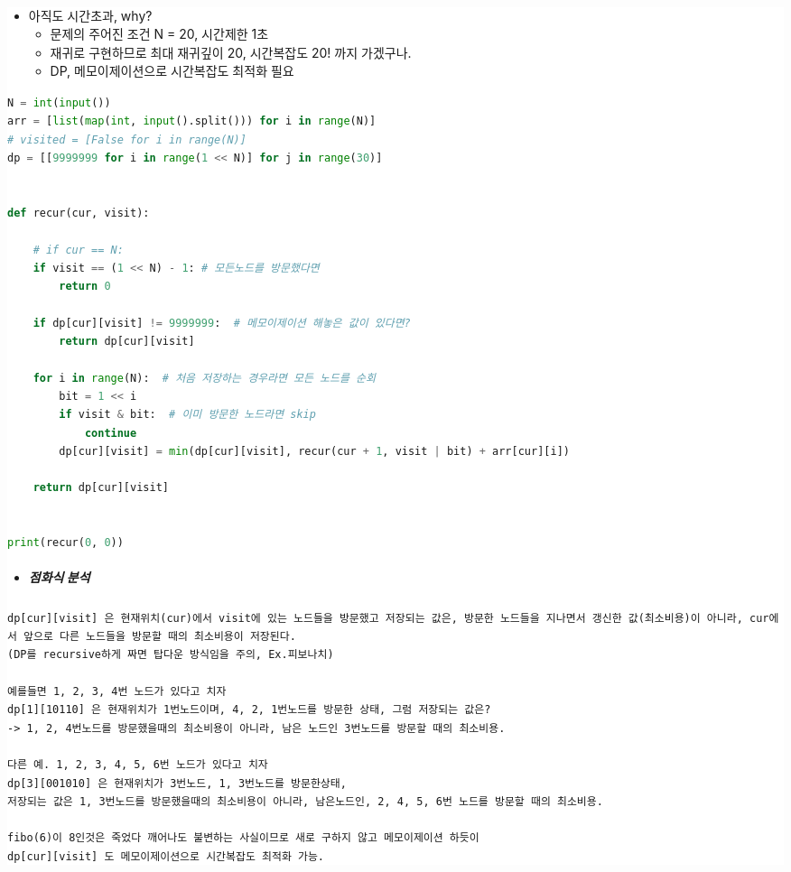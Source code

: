 - 아직도 시간초과, why?
  - 문제의 주어진 조건 N = 20, 시간제한 1초
  - 재귀로 구현하므로 최대 재귀깊이 20, 시간복잡도 20! 까지 가겠구나.
  - DP, 메모이제이션으로 시간복잡도 최적화 필요



```python
N = int(input())
arr = [list(map(int, input().split())) for i in range(N)]
# visited = [False for i in range(N)]
dp = [[9999999 for i in range(1 << N)] for j in range(30)]


def recur(cur, visit):

    # if cur == N:
    if visit == (1 << N) - 1: # 모든노드를 방문했다면
        return 0

    if dp[cur][visit] != 9999999:  # 메모이제이션 해놓은 값이 있다면?
        return dp[cur][visit]

    for i in range(N):  # 처음 저장하는 경우라면 모든 노드를 순회
        bit = 1 << i
        if visit & bit:  # 이미 방문한 노드라면 skip
            continue
        dp[cur][visit] = min(dp[cur][visit], recur(cur + 1, visit | bit) + arr[cur][i])

    return dp[cur][visit]


print(recur(0, 0))
```



- ##### 점화식 분석

```
dp[cur][visit] 은 현재위치(cur)에서 visit에 있는 노드들을 방문했고 저장되는 값은, 방문한 노드들을 지나면서 갱신한 값(최소비용)이 아니라, cur에서 앞으로 다른 노드들을 방문할 때의 최소비용이 저장된다.
(DP를 recursive하게 짜면 탑다운 방식임을 주의, Ex.피보나치)

예를들면 1, 2, 3, 4번 노드가 있다고 치자
dp[1][10110] 은 현재위치가 1번노드이며, 4, 2, 1번노드를 방문한 상태, 그럼 저장되는 값은?
-> 1, 2, 4번노드를 방문했을때의 최소비용이 아니라, 남은 노드인 3번노드를 방문할 때의 최소비용.

다른 예. 1, 2, 3, 4, 5, 6번 노드가 있다고 치자
dp[3][001010] 은 현재위치가 3번노드, 1, 3번노드를 방문한상태,
저장되는 값은 1, 3번노드를 방문했을때의 최소비용이 아니라, 남은노드인, 2, 4, 5, 6번 노드를 방문할 때의 최소비용.

fibo(6)이 8인것은 죽었다 깨어나도 불변하는 사실이므로 새로 구하지 않고 메모이제이션 하듯이
dp[cur][visit] 도 메모이제이션으로 시간복잡도 최적화 가능.
```
